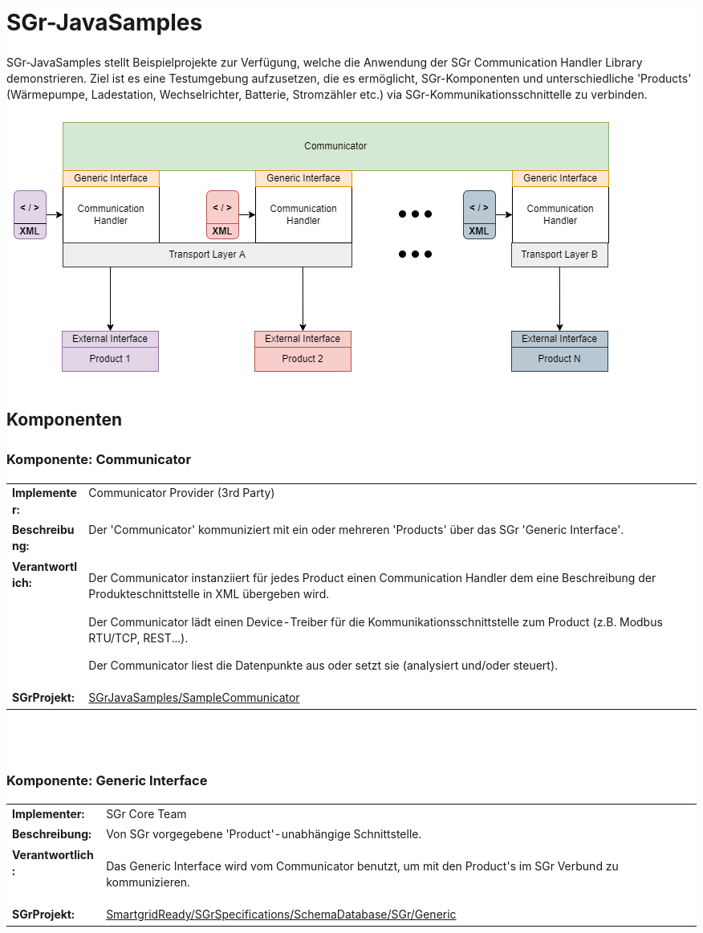 # SGr-JavaSamples

SGr-JavaSamples stellt Beispielprojekte zur Verfügung, welche die Anwendung der SGr Communication Handler Library demonstrieren. Ziel ist es eine Testumgebung aufzusetzen, die es ermöglicht, SGr-Komponenten und unterschiedliche 'Products' (Wärmepumpe​, Ladestation​, Wechselrichter​, Batterie​, Stromzähler​ etc.) via SGr-Kommunikationsschnittelle zu verbinden. 

![SGr Architecture Overview](doc/img/SGr-Architecture-Overview.png "SGr Architecture Overview")

## Komponenten

### Komponente: Communicator
<table valign="top">
    <tr><td><b>Implementer:</b></td><td>Communicator Provider (3rd Party)</td></tr>
    <tr><td><b>Beschreibung:</b></td><td>Der 'Communicator' kommuniziert mit ein oder mehreren 'Products' über das SGr 'Generic Interface'. 
    <tr><td valign="top"><b>Verantwortlich:</b></td><td>
                <p>Der Communicator instanziiert für jedes Product einen Communication Handler dem eine Beschreibung der Produkteschnittstelle in XML übergeben wird.</p>
                <p>Der Communicator lädt einen Device-Treiber für die Kommunikationsschnittstelle zum Product (z.B. Modbus RTU/TCP, REST...).</p>
                <p>Der Communicator liest die Datenpunkte aus oder setzt sie (analysiert und/oder steuert)​.</p>
                <p></p> </td></tr>        
    <tr><td><b>SGrProjekt:</b></td>
    <td><a href="https://github.com/SmartgridReady/SGrJavaSamples/tree/master/SampleCommunicator">SGrJavaSamples/SampleCommunicator<a></td>
    </r>
</table>

<br><br>

### Komponente: Generic Interface
<table valign="top">
    <tr><td><b>Implementer:</b></td><td>SGr Core Team</td></tr>
    <tr><td><b>Beschreibung:</b></td><td>Von SGr vorgegebene 'Product'-unabhängige Schnittstelle. 
    <tr><td valign="top"><b>Verantwortlich:</b></td><td>
                <p>Das Generic Interface wird vom Communicator benutzt, um mit den Product's im SGr Verbund zu kommunizieren.​</p>
                <p></p> </td></tr>        
    <tr><td><b>SGrProjekt:</b></td>
    <td><a href="https://github.com/SmartgridReady/SGrSpecifications/tree/master/SchemaDatabase/SGr/Generic">SmartgridReady/SGrSpecifications/SchemaDatabase/SGr/Generic<a></td>
    </r>
</table>  
